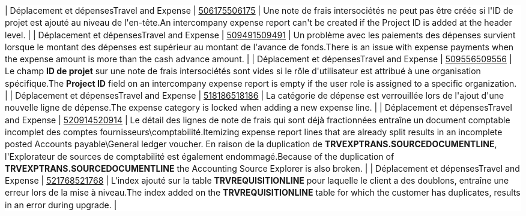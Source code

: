 | <span data-ttu-id="86e8d-435">Déplacement et dépenses</span><span class="sxs-lookup"><span data-stu-id="86e8d-435">Travel and Expense</span></span>                  | [<span data-ttu-id="86e8d-436">506175</span><span class="sxs-lookup"><span data-stu-id="86e8d-436">506175</span></span>](https://fix.lcs.dynamics.com/Issue/Details/?bugId=506175) | <span data-ttu-id="86e8d-437">Une note de frais intersociétés ne peut pas être créée si l'ID de projet est ajouté au niveau de l'en-tête.</span><span class="sxs-lookup"><span data-stu-id="86e8d-437">An intercompany expense report can't be created if the Project ID is added at the header level.</span></span>                                                                                                                                                                |
| <span data-ttu-id="86e8d-438">Déplacement et dépenses</span><span class="sxs-lookup"><span data-stu-id="86e8d-438">Travel and Expense</span></span>                  | [<span data-ttu-id="86e8d-439">509491</span><span class="sxs-lookup"><span data-stu-id="86e8d-439">509491</span></span>](https://fix.lcs.dynamics.com/Issue/Details/?bugId=509491) | <span data-ttu-id="86e8d-440">Un problème avec les paiements des dépenses survient lorsque le montant des dépenses est supérieur au montant de l'avance de fonds.</span><span class="sxs-lookup"><span data-stu-id="86e8d-440">There is an issue with expense payments when the expense amount is more than the cash advance amount.</span></span>                                                                                                                                                                            |
| <span data-ttu-id="86e8d-441">Déplacement et dépenses</span><span class="sxs-lookup"><span data-stu-id="86e8d-441">Travel and Expense</span></span>                  | [<span data-ttu-id="86e8d-442">509556</span><span class="sxs-lookup"><span data-stu-id="86e8d-442">509556</span></span>](https://fix.lcs.dynamics.com/Issue/Details/?bugId=509556) | <span data-ttu-id="86e8d-443">Le champ **ID de projet** sur une note de frais intersociétés sont vides si le rôle d'utilisateur est attribué à une organisation spécifique.</span><span class="sxs-lookup"><span data-stu-id="86e8d-443">The **Project ID** field on an intercompany expense report is empty if the user role is assigned to a specific organization.</span></span>                                                                                                                                           |
| <span data-ttu-id="86e8d-444">Déplacement et dépenses</span><span class="sxs-lookup"><span data-stu-id="86e8d-444">Travel and Expense</span></span>                  | [<span data-ttu-id="86e8d-445">518186</span><span class="sxs-lookup"><span data-stu-id="86e8d-445">518186</span></span>](https://fix.lcs.dynamics.com/Issue/Details/?bugId=518186) | <span data-ttu-id="86e8d-446">La catégorie de dépense est verrouillée lors de l'ajout d'une nouvelle ligne de dépense.</span><span class="sxs-lookup"><span data-stu-id="86e8d-446">The expense category is locked when adding a new expense line.</span></span>                                                                                                                                                                                                         |
| <span data-ttu-id="86e8d-447">Déplacement et dépenses</span><span class="sxs-lookup"><span data-stu-id="86e8d-447">Travel and Expense</span></span>                  | [<span data-ttu-id="86e8d-448">520914</span><span class="sxs-lookup"><span data-stu-id="86e8d-448">520914</span></span>](https://fix.lcs.dynamics.com/Issue/Details/?bugId=520914) | <span data-ttu-id="86e8d-449">Le détail des lignes de note de frais qui sont déjà fractionnées entraîne un document comptable incomplet des comptes fournisseurs\comptabilité.</span><span class="sxs-lookup"><span data-stu-id="86e8d-449">Itemizing expense report lines that are already split results in an incomplete posted Accounts payable\General ledger voucher.</span></span> <span data-ttu-id="86e8d-450">En raison de la duplication de **TRVEXPTRANS.SOURCEDOCUMENTLINE**, l'Explorateur de sources de comptabilité est également endommagé.</span><span class="sxs-lookup"><span data-stu-id="86e8d-450">Because of the duplication of **TRVEXPTRANS.SOURCEDOCUMENTLINE** the Accounting Source Explorer is also broken.</span></span>                                                                           |
| <span data-ttu-id="86e8d-451">Déplacement et dépenses</span><span class="sxs-lookup"><span data-stu-id="86e8d-451">Travel and Expense</span></span>                  | [<span data-ttu-id="86e8d-452">521768</span><span class="sxs-lookup"><span data-stu-id="86e8d-452">521768</span></span>](https://fix.lcs.dynamics.com/Issue/Details/?bugId=521768) | <span data-ttu-id="86e8d-453">L'index ajouté sur la table **TRVREQUISITIONLINE** pour laquelle le client a des doublons, entraîne une erreur lors de la mise à niveau.</span><span class="sxs-lookup"><span data-stu-id="86e8d-453">The index added on the **TRVREQUISITIONLINE** table for which the customer has duplicates, results in an error during upgrade.</span></span>                                                                                                                                                        |